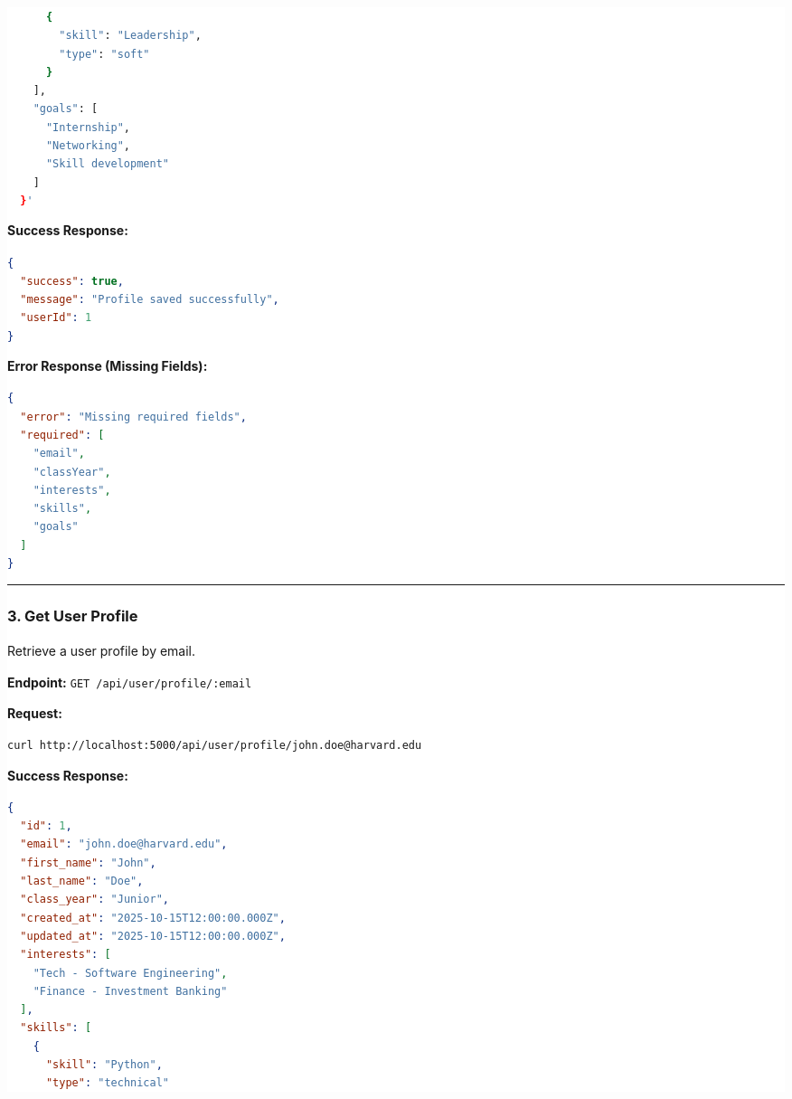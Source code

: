 ```bash
      {
        "skill": "Leadership",
        "type": "soft"
      }
    ],
    "goals": [
      "Internship",
      "Networking",
      "Skill development"
    ]
  }'
```

**Success Response:**
```json
{
  "success": true,
  "message": "Profile saved successfully",
  "userId": 1
}
```

**Error Response (Missing Fields):**
```json
{
  "error": "Missing required fields",
  "required": [
    "email",
    "classYear",
    "interests",
    "skills",
    "goals"
  ]
}
```

---

### 3. Get User Profile

Retrieve a user profile by email.

**Endpoint:** `GET /api/user/profile/:email`

**Request:**
```bash
curl http://localhost:5000/api/user/profile/john.doe@harvard.edu
```

**Success Response:**
```json
{
  "id": 1,
  "email": "john.doe@harvard.edu",
  "first_name": "John",
  "last_name": "Doe",
  "class_year": "Junior",
  "created_at": "2025-10-15T12:00:00.000Z",
  "updated_at": "2025-10-15T12:00:00.000Z",
  "interests": [
    "Tech - Software Engineering",
    "Finance - Investment Banking"
  ],
  "skills": [
    {
      "skill": "Python",
      "type": "technical"
```